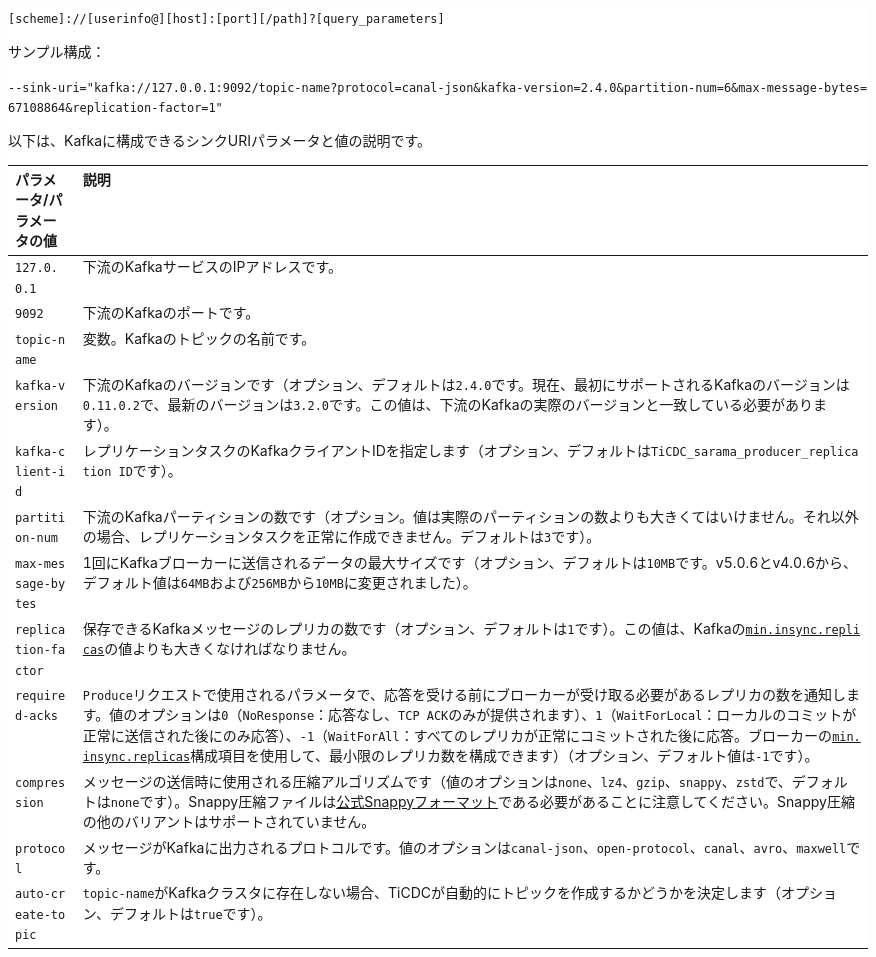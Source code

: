 ```shell
[scheme]://[userinfo@][host]:[port][/path]?[query_parameters]
```

サンプル構成：

```shell
--sink-uri="kafka://127.0.0.1:9092/topic-name?protocol=canal-json&kafka-version=2.4.0&partition-num=6&max-message-bytes=67108864&replication-factor=1"
```

以下は、Kafkaに構成できるシンクURIパラメータと値の説明です。

| パラメータ/パラメータの値                        | 説明                                                                                                                                                                                                                                                                                                                                                                       |
| :----------------------------------- | :----------------------------------------------------------------------------------------------------------------------------------------------------------------------------------------------------------------------------------------------------------------------------------------------------------------------------------------------------------------------- |
| `127.0.0.1`                          | 下流のKafkaサービスのIPアドレスです。                                                                                                                                                                                                                                                                                                                                                   |
| `9092`                               | 下流のKafkaのポートです。                                                                                                                                                                                                                                                                                                                                                          |
| `topic-name`                         | 変数。Kafkaのトピックの名前です。                                                                                                                                                                                                                                                                                                                                                      |
| `kafka-version`                      | 下流のKafkaのバージョンです（オプション、デフォルトは`2.4.0`です。現在、最初にサポートされるKafkaのバージョンは`0.11.0.2`で、最新のバージョンは`3.2.0`です。この値は、下流のKafkaの実際のバージョンと一致している必要があります）。                                                                                                                                                                                                                                    |
| `kafka-client-id`                    | レプリケーションタスクのKafkaクライアントIDを指定します（オプション、デフォルトは`TiCDC_sarama_producer_replication ID`です）。                                                                                                                                                                                                                                                                                   |
| `partition-num`                      | 下流のKafkaパーティションの数です（オプション。値は実際のパーティションの数よりも大きくてはいけません。それ以外の場合、レプリケーションタスクを正常に作成できません。デフォルトは`3`です）。                                                                                                                                                                                                                                                                       |
| `max-message-bytes`                  | 1回にKafkaブローカーに送信されるデータの最大サイズです（オプション、デフォルトは`10MB`です。v5.0.6とv4.0.6から、デフォルト値は`64MB`および`256MB`から`10MB`に変更されました）。                                                                                                                                                                                                                                                            |
| `replication-factor`                 | 保存できるKafkaメッセージのレプリカの数です（オプション、デフォルトは`1`です）。この値は、Kafkaの[`min.insync.replicas`](https://kafka.apache.org/33/documentation.html#brokerconfigs_min.insync.replicas)の値よりも大きくなければなりません。                                                                                                                                                                                       |
| `required-acks`                      | `Produce`リクエストで使用されるパラメータで、応答を受ける前にブローカーが受け取る必要があるレプリカの数を通知します。値のオプションは`0`（`NoResponse`：応答なし、`TCP ACK`のみが提供されます）、`1`（`WaitForLocal`：ローカルのコミットが正常に送信された後にのみ応答）、`-1`（`WaitForAll`：すべてのレプリカが正常にコミットされた後に応答。ブローカーの[`min.insync.replicas`](https://kafka.apache.org/33/documentation.html#brokerconfigs_min.insync.replicas)構成項目を使用して、最小限のレプリカ数を構成できます）（オプション、デフォルト値は`-1`です）。 |
| `compression`                        | メッセージの送信時に使用される圧縮アルゴリズムです（値のオプションは`none`、`lz4`、`gzip`、`snappy`、`zstd`で、デフォルトは`none`です）。Snappy圧縮ファイルは[公式Snappyフォーマット](https://github.com/google/snappy)である必要があることに注意してください。Snappy圧縮の他のバリアントはサポートされていません。                                                                                                                                                                  |
| `protocol`                           | メッセージがKafkaに出力されるプロトコルです。値のオプションは`canal-json`、`open-protocol`、`canal`、`avro`、`maxwell`です。                                                                                                                                                                                                                                                                                |
| `auto-create-topic`                  | `topic-name`がKafkaクラスタに存在しない場合、TiCDCが自動的にトピックを作成するかどうかを決定します（オプション、デフォルトは`true`です）。                                                                                                                                                                                                                                                                                      |